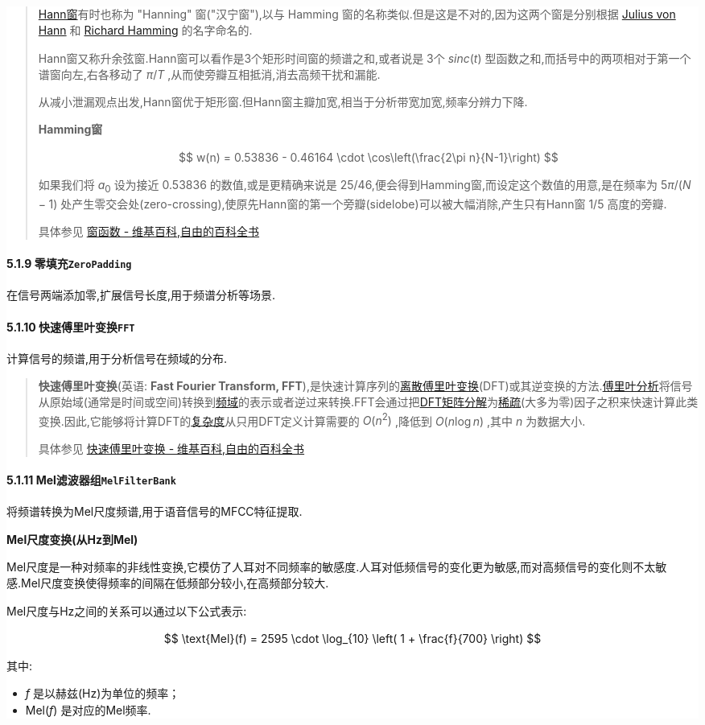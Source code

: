>[Hann窗](https://zh.wikipedia.org/w/index.php?title=Hann窗&action=edit&redlink=1)有时也称为 "Hanning" 窗("汉宁窗"),以与 Hamming 窗的名称类似.但是这是不对的,因为这两个窗是分别根据 [Julius von Hann](https://zh.wikipedia.org/w/index.php?title=Julius_von_Hann&action=edit&redlink=1) 和 [Richard Hamming](https://zh.wikipedia.org/wiki/Richard_Hamming) 的名字命名的.
>
>Hann窗又称升余弦窗.Hann窗可以看作是3个矩形时间窗的频谱之和,或者说是 3个 $sinc(t)$ 型函数之和,而括号中的两项相对于第一个谱窗向左,右各移动了 $π/T$ ,从而使旁瓣互相抵消,消去高频干扰和漏能.
>
>从减小泄漏观点出发,Hann窗优于矩形窗.但Hann窗主瓣加宽,相当于分析带宽加宽,频率分辨力下降.
>
>**Hamming窗**
>
>$$
>w(n) = 0.53836 - 0.46164 \cdot \cos\left(\frac{2\pi n}{N-1}\right)
>$$
>
>如果我们将  $a_0$ 设为接近 0.53836 的数值,或是更精确来说是 25/46,便会得到Hamming窗,而设定这个数值的用意,是在频率为 $5π/(N − 1)$ 处产生零交会处(zero-crossing),使原先Hann窗的第一个旁瓣(sidelobe)可以被大幅消除,产生只有Hann窗 1/5 高度的旁瓣.
>
>具体参见 [窗函数 - 维基百科,自由的百科全书](https://zh.wikipedia.org/wiki/窗函数)

#### 5.1.9 零填充`ZeroPadding`

在信号两端添加零,扩展信号长度,用于频谱分析等场景.

#### 5.1.10 快速傅里叶变换`FFT`

计算信号的频谱,用于分析信号在频域的分布.

>**快速傅里叶变换**(英语: **Fast Fourier Transform, FFT**),是快速计算序列的[离散傅里叶变换](https://zh.wikipedia.org/wiki/离散傅里叶变换)(DFT)或其逆变换的方法.[傅里叶分析](https://zh.wikipedia.org/wiki/傅里叶分析)将信号从原始域(通常是时间或空间)转换到[频域](https://zh.wikipedia.org/wiki/頻域)的表示或者逆过来转换.FFT会通过把[DFT矩阵](https://zh.wikipedia.org/wiki/離散傅里葉變換矩陣)[分解](https://zh.wikipedia.org/wiki/矩阵分解)为[稀疏](https://zh.wikipedia.org/wiki/稀疏矩阵)(大多为零)因子之积来快速计算此类变换.因此,它能够将计算DFT的[复杂度](https://zh.wikipedia.org/wiki/計算複雜性理論)从只用DFT定义计算需要的 $O(n^2)$ ,降低到 $O(n\log ⁡n)$ ,其中 $n$ 为数据大小.
>
>具体参见 [快速傅里叶变换 - 维基百科,自由的百科全书](https://zh.wikipedia.org/wiki/快速傅里叶变换)

#### 5.1.11 Mel滤波器组`MelFilterBank`

将频谱转换为Mel尺度频谱,用于语音信号的MFCC特征提取.

**Mel尺度变换(从Hz到Mel)**

Mel尺度是一种对频率的非线性变换,它模仿了人耳对不同频率的敏感度.人耳对低频信号的变化更为敏感,而对高频信号的变化则不太敏感.Mel尺度变换使得频率的间隔在低频部分较小,在高频部分较大.

Mel尺度与Hz之间的关系可以通过以下公式表示: 

$$
\text{Mel}(f) = 2595 \cdot \log_{10} \left( 1 + \frac{f}{700} \right)
$$

其中: 
- $f$ 是以赫兹(Hz)为单位的频率；
- $\text{Mel}(f)$ 是对应的Mel频率.
